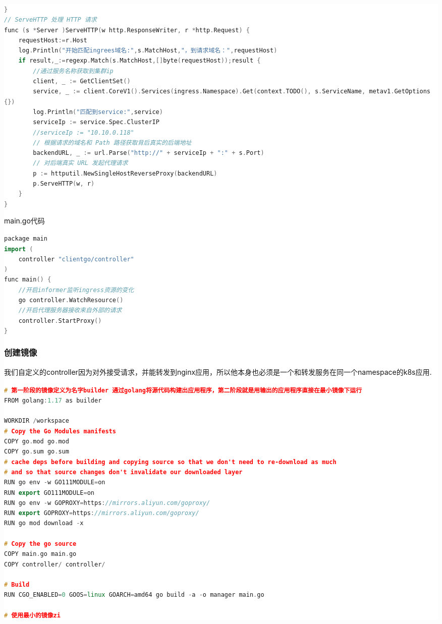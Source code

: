 ```cpp
}
// ServeHTTP 处理 HTTP 请求
func (s *Server )ServeHTTP(w http.ResponseWriter, r *http.Request) {
	requestHost:=r.Host
	log.Println("开始匹配ingrees域名:",s.MatchHost,"，到请求域名：",requestHost)
	if result,_:=regexp.Match(s.MatchHost,[]byte(requestHost));result {
		//通过服务名称获取到集群ip
		client, _ := GetClientSet()
		service, _ := client.CoreV1().Services(ingress.Namespace).Get(context.TODO(), s.ServiceName, metav1.GetOptions{})
		log.Println("匹配到service:",service)
		serviceIp := service.Spec.ClusterIP
		//serviceIp := "10.10.0.118"
		// 根据请求的域名和 Path 路径获取背后真实的后端地址
		backendURL, _ := url.Parse("http://" + serviceIp + ":" + s.Port)
		// 对后端真实 URL 发起代理请求
		p := httputil.NewSingleHostReverseProxy(backendURL)
		p.ServeHTTP(w, r)
	}
}

```
main.go代码

```cpp
package main
import (
	controller "clientgo/controller"
)
func main() {
	//开启informer监听ingress资源的变化
	go controller.WatchResource()
	//开启代理服务器接收来自外部的请求
	controller.StartProxy()
}

```
### 创建镜像
我们自定义的controller因为对外接受请求，并能转发到nginx应用，所以他本身也必须是一个和转发服务在同一个namespace的k8s应用.

```cpp
# 第一阶段的镜像定义为名字builder 通过golang将源代码构建出应用程序，第二阶段就是用输出的应用程序直接在最小镜像下运行
FROM golang:1.17 as builder

WORKDIR /workspace
# Copy the Go Modules manifests
COPY go.mod go.mod
COPY go.sum go.sum
# cache deps before building and copying source so that we don't need to re-download as much
# and so that source changes don't invalidate our downloaded layer
RUN go env -w GO111MODULE=on
RUN export GO111MODULE=on
RUN go env -w GOPROXY=https://mirrors.aliyun.com/goproxy/
RUN export GOPROXY=https://mirrors.aliyun.com/goproxy/
RUN go mod download -x

# Copy the go source
COPY main.go main.go
COPY controller/ controller/

# Build
RUN CGO_ENABLED=0 GOOS=linux GOARCH=amd64 go build -a -o manager main.go

# 使用最小的镜像zi
```